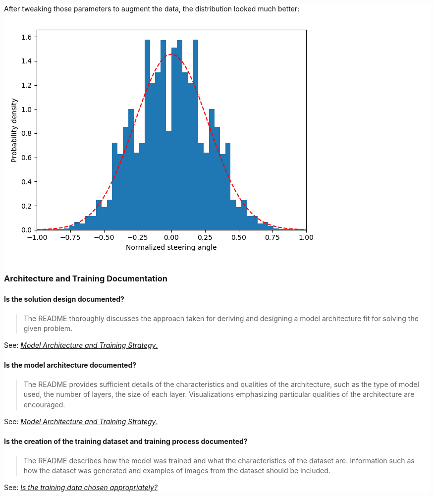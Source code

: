 After tweaking those parameters to augment the data, the distribution looked much better:

![Augumented data distribution](images/augmented_hist.png)

### Architecture and Training Documentation

#### Is the solution design documented?

> The README thoroughly discusses the approach taken for deriving and designing a model architecture fit for solving the given problem.

See: [*Model Architecture and Training Strategy*.](#model-architecture-and-training-strategy)

#### Is the model architecture documented?

> The README provides sufficient details of the characteristics and qualities of the architecture, such as the type of model used, the number of layers, the size of each layer. Visualizations emphasizing particular qualities of the architecture are encouraged.

See: [*Model Architecture and Training Strategy*.](#model-architecture-and-training-strategy)

#### Is the creation of the training dataset and training process documented?

> The README describes how the model was trained and what the characteristics of the dataset are. Information such as how the dataset was generated and examples of images from the dataset should be included.

See: [*Is the training data chosen appropriately?*](#is-the-training-data-chosen-appropriately)
